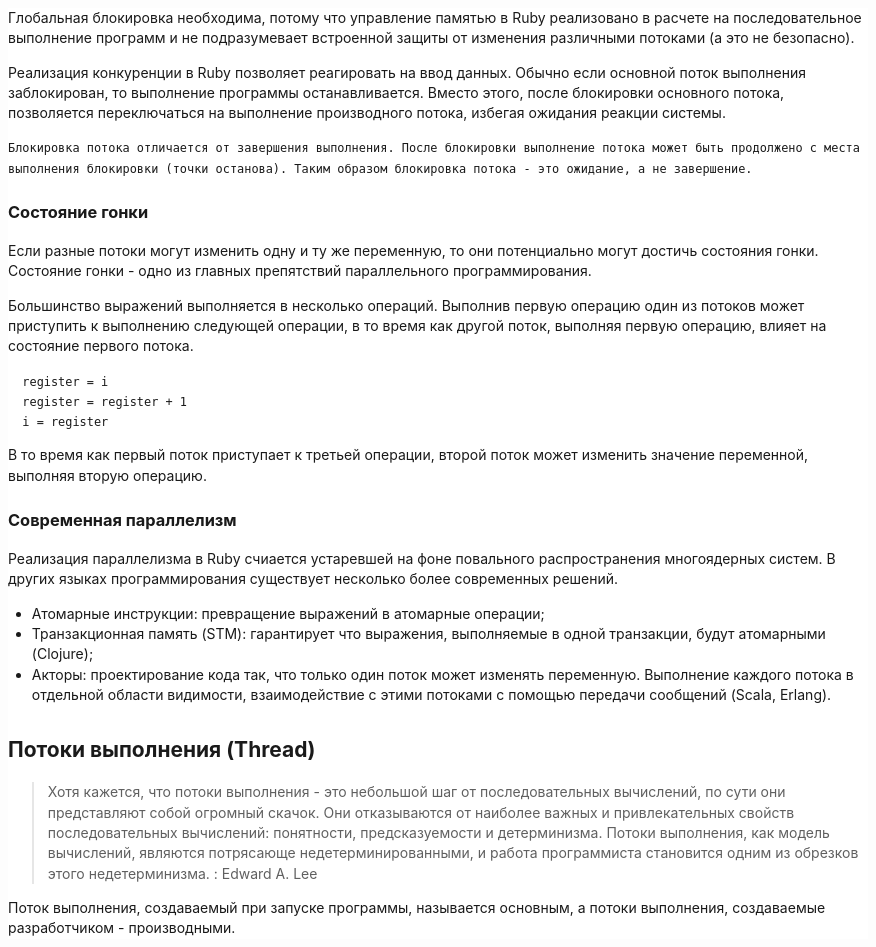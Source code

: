 Глобальная блокировка необходима, потому что управление памятью в Ruby реализовано в расчете на последовательное выполнение программ и не подразумевает встроенной защиты от изменения различными потоками (а это не безопасно).

Реализация конкуренции в Ruby позволяет реагировать на ввод данных. Обычно если основной поток выполнения заблокирован, то выполнение программы останавливается. Вместо этого, после блокировки основного потока, позволяется переключаться на выполнение производного потока, избегая ожидания реакции системы.

~~~~~ note
Блокировка потока отличается от завершения выполнения. После блокировки выполнение потока может быть продолжено с места выполнения блокировки (точки останова). Таким образом блокировка потока - это ожидание, а не завершение.
~~~~~

### Состояние гонки

Если разные потоки могут изменить одну и ту же переменную, то они потенциально могут достичь состояния гонки. Состояние гонки - одно из главных препятствий параллельного программирования.

Большинство выражений выполняется в несколько операций. Выполнив первую операцию один из потоков может приступить к выполнению следующей операции, в то время как другой поток, выполняя первую операцию, влияет на состояние первого потока.
```
  register = i
  register = register + 1
  i = register
```

В то время как первый поток приступает к третьей операции, второй поток может изменить значение переменной, выполняя вторую операцию.

### Современная параллелизм

Реализация параллелизма в Ruby счиается устаревшей на фоне повального распространения многоядерных систем. В других языках программирования существует несколько более современных решений.

+ Атомарные инструкции: превращение выражений в атомарные операции;
+ Транзакционная память (STM): гарантирует что выражения, выполняемые в одной транзакции, будут атомарными (Clojure);
+ Акторы: проектирование кода так, что только один поток может изменять переменную. Выполнение каждого потока в отдельной области видимости, взаимодействие с этими потоками с помощью передачи сообщений (Scala, Erlang).

## Потоки выполнения (Thread)

> Хотя кажется, что потоки выполнения - это небольшой шаг от последовательных вычислений, по сути они представляют собой огромный скачок. Они отказываются от наиболее важных и привлекательных свойств последовательных вычислений: понятности, предсказуемости и детерминизма. Потоки выполнения, как модель вычислений, являются потрясающе недетерминированными, и работа программиста становится одним из обрезков этого недетерминизма.
>: Edward A. Lee

Поток выполнения, создаваемый при запуске программы, называется основным, а потоки выполнения, создаваемые разработчиком - производными.
